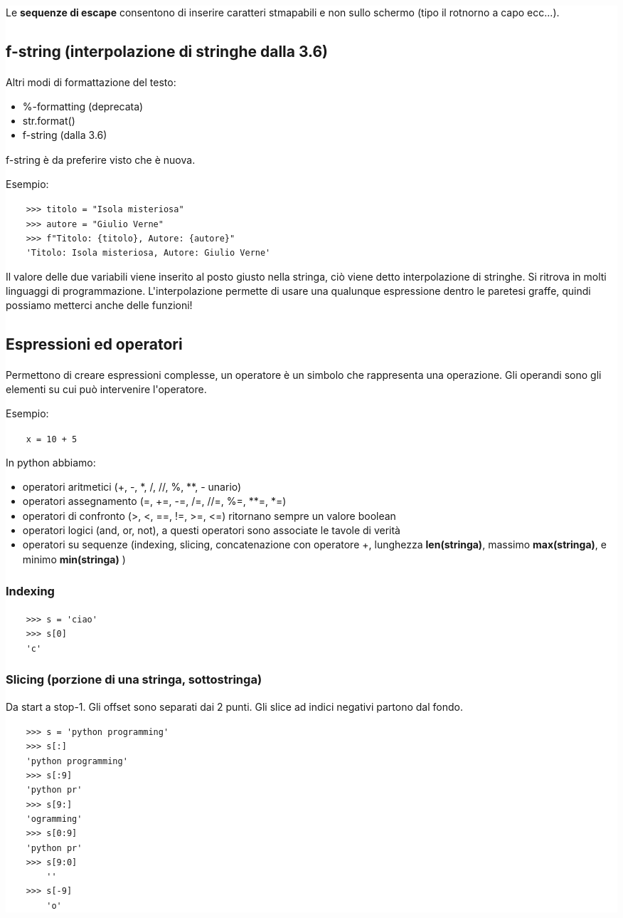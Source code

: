 Le **sequenze di escape** consentono di inserire caratteri stmapabili e non sullo schermo (tipo il rotnorno a capo ecc...).

## f-string (interpolazione di stringhe dalla 3.6)

Altri modi di formattazione del testo:

- %-formatting (deprecata)
- str.format()
- f-string (dalla 3.6)

f-string è da preferire visto che è nuova.

Esempio:

        >>> titolo = "Isola misteriosa"
        >>> autore = "Giulio Verne"
        >>> f"Titolo: {titolo}, Autore: {autore}"
        'Titolo: Isola misteriosa, Autore: Giulio Verne'
        
Il valore delle due variabili viene inserito al posto giusto nella stringa, ciò viene detto interpolazione di stringhe.
Si ritrova in molti linguaggi di programmazione. L'interpolazione permette di usare una qualunque
espressione dentro le paretesi graffe, quindi possiamo metterci anche delle funzioni!

## Espressioni ed operatori

Permettono di creare espressioni complesse, un operatore è un simbolo che rappresenta una operazione. Gli operandi sono gli 
elementi su cui può intervenire l'operatore.

Esempio:

        x = 10 + 5
        
In python abbiamo:

- operatori aritmetici (+, -, *, /, //, %, **, - unario)
- operatori assegnamento (=, +=, -=, /=, //=, %=, **=, *=)
- operatori di confronto (>, <, ==, !=, >=, <=) ritornano sempre un valore boolean
- operatori logici (and, or, not), a questi operatori sono associate le tavole di verità
- operatori su sequenze (indexing, slicing, concatenazione con operatore +, lunghezza **len(stringa)**, massimo **max(stringa)**, e minimo **min(stringa)** )

### Indexing

        >>> s = 'ciao'
        >>> s[0]
        'c'

### Slicing (porzione di una stringa, sottostringa)

Da start a stop-1. Gli offset sono separati dai 2 punti. Gli slice ad indici negativi partono dal fondo.

        >>> s = 'python programming'
        >>> s[:]
        'python programming'
        >>> s[:9]
        'python pr'
        >>> s[9:]
        'ogramming'
        >>> s[0:9]
        'python pr'
        >>> s[9:0]
            ''
        >>> s[-9]
            'o'
